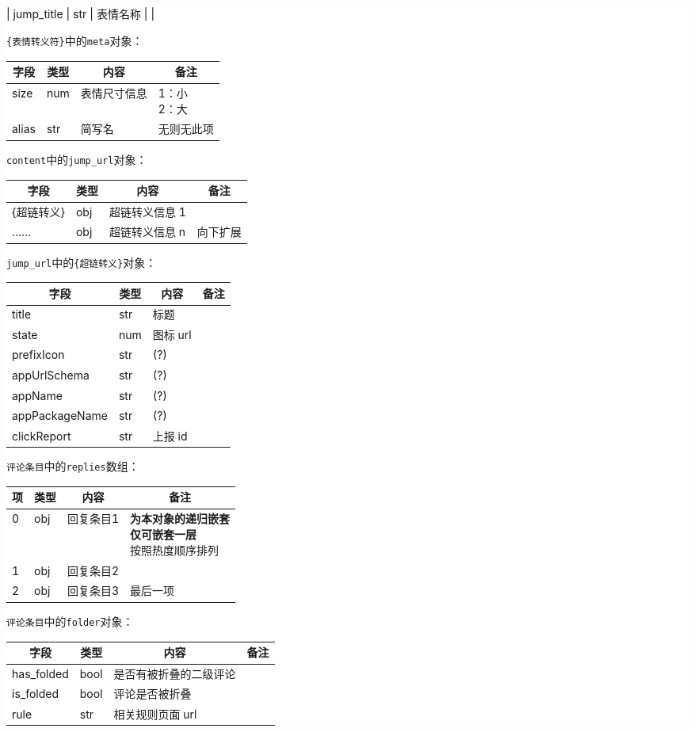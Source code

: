 | jump_title | str  | 表情名称     |                                                          |

`{表情转义符}`中的`meta`对象：

| 字段  | 类型 | 内容         | 备注             |
| ----- | ---- | ------------ | ---------------- |
| size  | num  | 表情尺寸信息 | 1：小<br />2：大 |
| alias | str  | 简写名       | 无则无此项       |

`content`中的`jump_url`对象：

| 字段       | 类型 | 内容           | 备注     |
| ---------- | ---- | -------------- | -------- |
| {超链转义} | obj  | 超链转义信息 1 |          |
| ……         | obj  | 超链转义信息 n | 向下扩展 |

`jump_url`中的`{超链转义}`对象：

| 字段           | 类型 | 内容     | 备注 |
| -------------- | ---- | -------- | ---- |
| title          | str  | 标题     |      |
| state          | num  | 图标 url |      |
| prefixIcon     | str  | (?)      |      |
| appUrlSchema   | str  | (?)      |      |
| appName        | str  | (?)      |      |
| appPackageName | str  | (?)      |      |
| clickReport    | str  | 上报 id  |      |

`评论条目`中的`replies`数组：

| 项   | 类型 | 内容      | 备注                                                         |
| ---- | ---- | --------- | ------------------------------------------------------------ |
| 0    | obj  | 回复条目1 | **为本对象的递归嵌套**<br />**仅可嵌套一层**<br />按照热度顺序排列 |
| 1    | obj  | 回复条目2 |                                                              |
| 2    | obj  | 回复条目3 | 最后一项                                                     |

`评论条目`中的`folder`对象：

| 字段       | 类型 | 内容                   | 备注 |
| ---------- | ---- | ---------------------- | ---- |
| has_folded | bool | 是否有被折叠的二级评论 |      |
| is_folded  | bool | 评论是否被折叠         |      |
| rule       | str  | 相关规则页面 url       |      |
